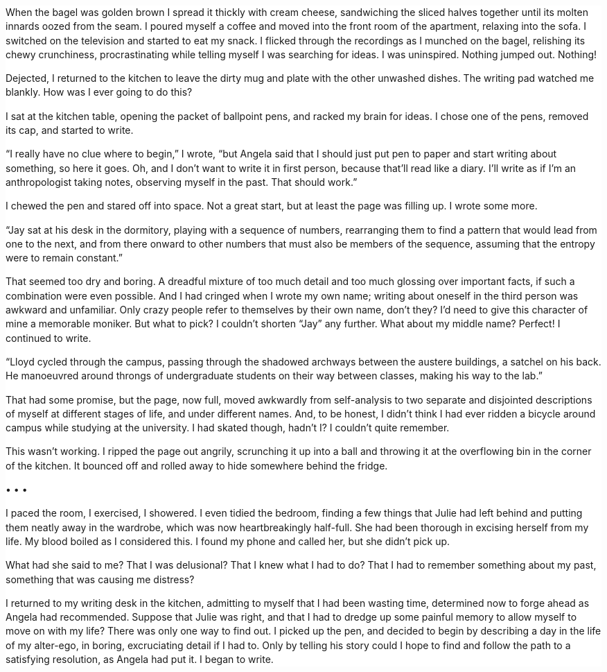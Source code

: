 When the bagel was golden brown I spread it thickly with cream cheese, sandwiching the sliced halves together until its molten innards oozed from the seam. I poured myself a coffee and moved into the front room of the apartment,  relaxing into the sofa. I switched on the television and started to eat my snack. I flicked through the recordings as I munched on the bagel, relishing its chewy crunchiness, procrastinating while telling myself I was searching for ideas. I was uninspired. Nothing jumped out. Nothing!

Dejected, I returned to the kitchen to leave the dirty mug and plate with the other unwashed dishes. The writing pad watched me blankly. How was I ever going to do this?

I sat at the kitchen table, opening the packet of ballpoint pens, and racked my brain for ideas. I chose one of the pens, removed its cap, and started to write.

“I really have no clue where to begin,” I wrote, “but Angela said that I should just put pen to paper and start writing about something, so here it goes. Oh, and I don’t want to write it in first person, because that’ll read like a diary. I’ll write as if I’m an anthropologist taking notes, observing myself in the past. That should work.”

I chewed the pen and stared off into space. Not a great start, but at least the page was filling up. I wrote some more.

“Jay sat at his desk in the dormitory, playing with a sequence of numbers, rearranging them to find a pattern that would lead from one to the next, and from there onward to other numbers that must also be members of the sequence, assuming that the entropy were to remain constant.”

That seemed too dry and boring. A dreadful mixture of too much detail and too much glossing over important facts, if such a combination were even possible. And I had cringed when I wrote my own name; writing about oneself in the third person was awkward and unfamiliar. Only crazy people refer to themselves by their own name, don’t they? I’d need to give this character of mine a memorable moniker. But what to pick? I couldn’t shorten “Jay” any further. What about my middle name? Perfect! I continued to write.

“Lloyd cycled through the campus, passing through the shadowed archways between the austere buildings, a satchel on his back. He manoeuvred around throngs of undergraduate students on their way between classes, making his way to the lab.”

That had some promise, but the page, now full, moved awkwardly from self-analysis to two separate and disjointed descriptions of myself at different stages of life, and under different names. And, to be honest, I didn’t think I had ever ridden a bicycle around campus while studying at the university. I had skated though, hadn’t I? I couldn’t quite remember.

This wasn’t working. I ripped the page out angrily, scrunching it up into a ball and throwing it at the overflowing bin in the corner of the kitchen. It bounced off and rolled away to hide somewhere behind the fridge.

• • •

I paced the room, I exercised, I showered. I even tidied the bedroom, finding a few things that Julie had left behind and putting them neatly away in the wardrobe, which was now heartbreakingly half-full. She had been thorough in excising herself from my life. My blood boiled as I considered this. I found my phone and called her, but she didn’t pick up.

What had she said to me? That I was delusional? That I knew what I had to do? That I had to remember something about my past, something that was causing me distress?

I returned to my writing desk in the kitchen, admitting to myself that I had been wasting time, determined now to forge ahead as Angela had recommended. Suppose that Julie was right, and that I had to dredge up some painful memory to allow myself to move on with my life? There was only one way to find out. I picked up the pen, and decided to begin by describing a day in the life of my alter-ego, in boring, excruciating detail if I had to. Only by telling his story could I hope to find and follow the path to a satisfying resolution, as Angela had put it. I began to write.
